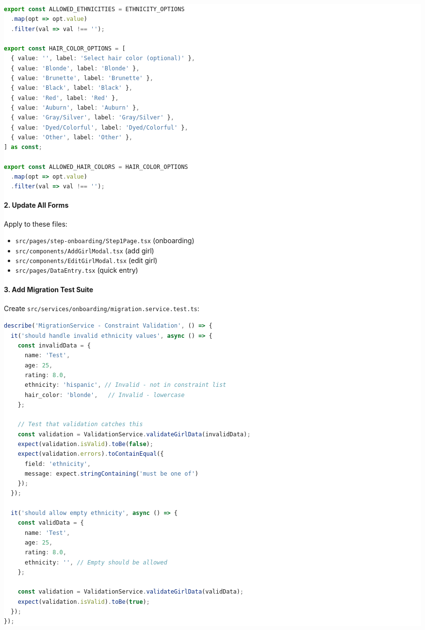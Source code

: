 ```typescript
export const ALLOWED_ETHNICITIES = ETHNICITY_OPTIONS
  .map(opt => opt.value)
  .filter(val => val !== '');

export const HAIR_COLOR_OPTIONS = [
  { value: '', label: 'Select hair color (optional)' },
  { value: 'Blonde', label: 'Blonde' },
  { value: 'Brunette', label: 'Brunette' },
  { value: 'Black', label: 'Black' },
  { value: 'Red', label: 'Red' },
  { value: 'Auburn', label: 'Auburn' },
  { value: 'Gray/Silver', label: 'Gray/Silver' },
  { value: 'Dyed/Colorful', label: 'Dyed/Colorful' },
  { value: 'Other', label: 'Other' },
] as const;

export const ALLOWED_HAIR_COLORS = HAIR_COLOR_OPTIONS
  .map(opt => opt.value)
  .filter(val => val !== '');
```

#### 2. Update All Forms

Apply to these files:
- `src/pages/step-onboarding/Step1Page.tsx` (onboarding)
- `src/components/AddGirlModal.tsx` (add girl)
- `src/components/EditGirlModal.tsx` (edit girl)
- `src/pages/DataEntry.tsx` (quick entry)

#### 3. Add Migration Test Suite

Create `src/services/onboarding/migration.service.test.ts`:

```typescript
describe('MigrationService - Constraint Validation', () => {
  it('should handle invalid ethnicity values', async () => {
    const invalidData = {
      name: 'Test',
      age: 25,
      rating: 8.0,
      ethnicity: 'hispanic', // Invalid - not in constraint list
      hair_color: 'blonde',   // Invalid - lowercase
    };

    // Test that validation catches this
    const validation = ValidationService.validateGirlData(invalidData);
    expect(validation.isValid).toBe(false);
    expect(validation.errors).toContainEqual({
      field: 'ethnicity',
      message: expect.stringContaining('must be one of')
    });
  });

  it('should allow empty ethnicity', async () => {
    const validData = {
      name: 'Test',
      age: 25,
      rating: 8.0,
      ethnicity: '', // Empty should be allowed
    };

    const validation = ValidationService.validateGirlData(validData);
    expect(validation.isValid).toBe(true);
  });
});
```